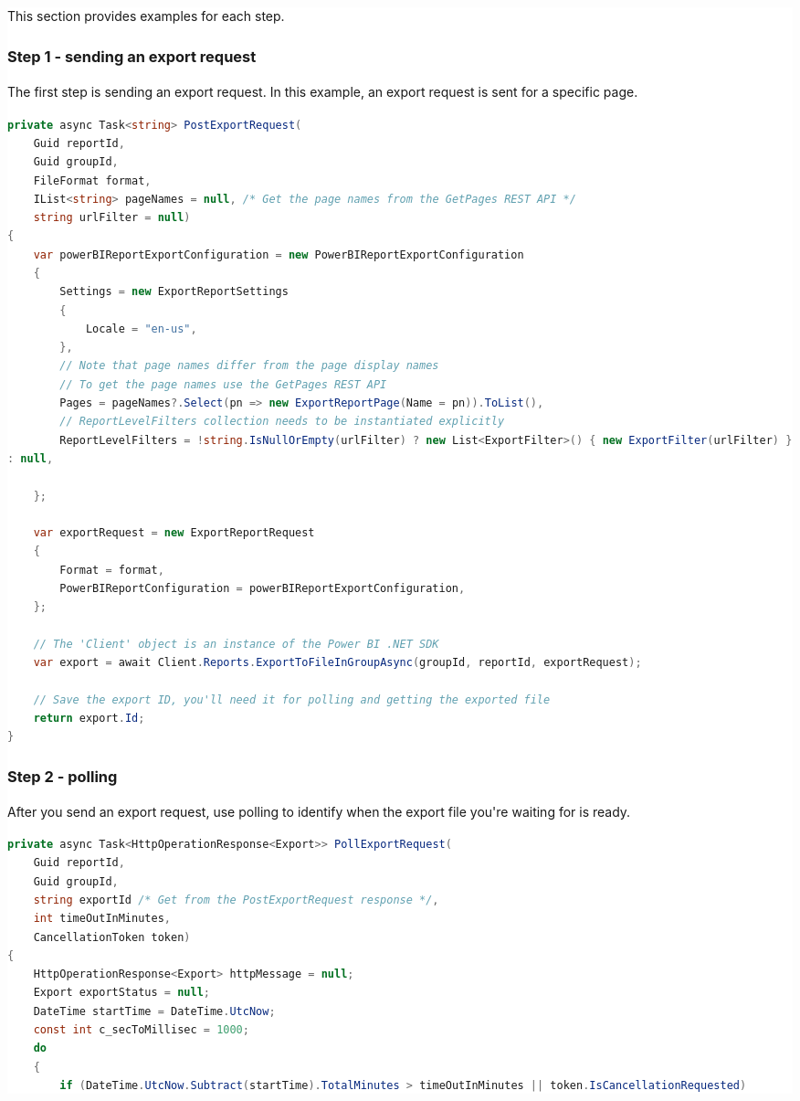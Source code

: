 This section provides examples for each step.

### Step 1 - sending an export request

The first step is sending an export request. In this example, an export request is sent for a specific page.

```csharp
private async Task<string> PostExportRequest(
    Guid reportId,
    Guid groupId,
    FileFormat format,
    IList<string> pageNames = null, /* Get the page names from the GetPages REST API */
    string urlFilter = null)
{
    var powerBIReportExportConfiguration = new PowerBIReportExportConfiguration
    {
        Settings = new ExportReportSettings
        {
            Locale = "en-us",
        },
        // Note that page names differ from the page display names
        // To get the page names use the GetPages REST API
        Pages = pageNames?.Select(pn => new ExportReportPage(Name = pn)).ToList(),
        // ReportLevelFilters collection needs to be instantiated explicitly
        ReportLevelFilters = !string.IsNullOrEmpty(urlFilter) ? new List<ExportFilter>() { new ExportFilter(urlFilter) } : null,

    };

    var exportRequest = new ExportReportRequest
    {
        Format = format,
        PowerBIReportConfiguration = powerBIReportExportConfiguration,
    };

    // The 'Client' object is an instance of the Power BI .NET SDK
    var export = await Client.Reports.ExportToFileInGroupAsync(groupId, reportId, exportRequest);

    // Save the export ID, you'll need it for polling and getting the exported file
    return export.Id;
}
```

### Step 2 - polling

After you send an export request, use polling to identify when the export file you're waiting for is ready.

```csharp
private async Task<HttpOperationResponse<Export>> PollExportRequest(
    Guid reportId,
    Guid groupId,
    string exportId /* Get from the PostExportRequest response */,
    int timeOutInMinutes,
    CancellationToken token)
{
    HttpOperationResponse<Export> httpMessage = null;
    Export exportStatus = null;
    DateTime startTime = DateTime.UtcNow;
    const int c_secToMillisec = 1000;
    do
    {
        if (DateTime.UtcNow.Subtract(startTime).TotalMinutes > timeOutInMinutes || token.IsCancellationRequested)
```
